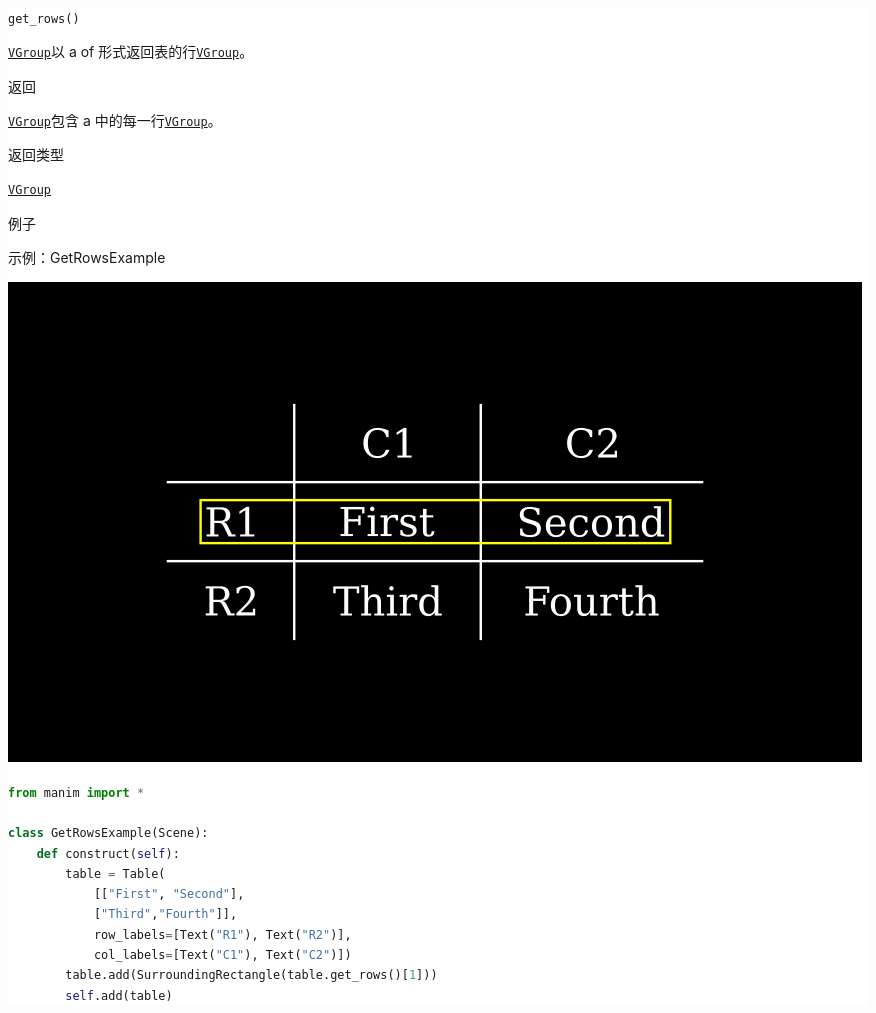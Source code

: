 `get_rows()`

[`VGroup`]()以 a of 形式返回表的行[`VGroup`]()。

返回

[`VGroup`]()包含 a 中的每一行[`VGroup`]()。

返回类型

[`VGroup`]()


例子

示例：GetRowsExample 

![GetRowsExample-2.png](../static/GetRowsExample-2.png)

```py
from manim import *

class GetRowsExample(Scene):
    def construct(self):
        table = Table(
            [["First", "Second"],
            ["Third","Fourth"]],
            row_labels=[Text("R1"), Text("R2")],
            col_labels=[Text("C1"), Text("C2")])
        table.add(SurroundingRectangle(table.get_rows()[1]))
        self.add(table)
```

